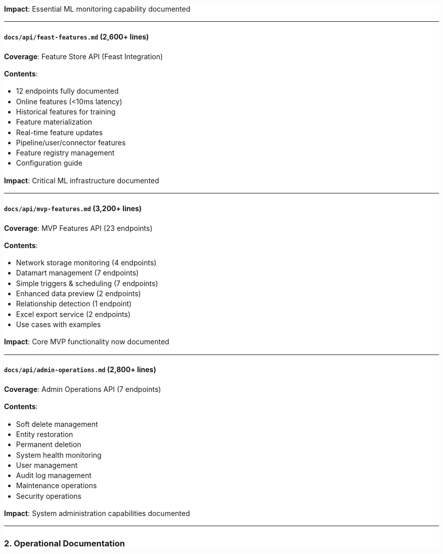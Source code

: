 **Impact**: Essential ML monitoring capability documented

---

#### `docs/api/feast-features.md` (2,600+ lines)
**Coverage**: Feature Store API (Feast Integration)

**Contents**:
- 12 endpoints fully documented
- Online features (<10ms latency)
- Historical features for training
- Feature materialization
- Real-time feature updates
- Pipeline/user/connector features
- Feature registry management
- Configuration guide

**Impact**: Critical ML infrastructure documented

---

#### `docs/api/mvp-features.md` (3,200+ lines)
**Coverage**: MVP Features API (23 endpoints)

**Contents**:
- Network storage monitoring (4 endpoints)
- Datamart management (7 endpoints)
- Simple triggers & scheduling (7 endpoints)
- Enhanced data preview (2 endpoints)
- Relationship detection (1 endpoint)
- Excel export service (2 endpoints)
- Use cases with examples

**Impact**: Core MVP functionality now documented

---

#### `docs/api/admin-operations.md` (2,800+ lines)
**Coverage**: Admin Operations API (7 endpoints)

**Contents**:
- Soft delete management
- Entity restoration
- Permanent deletion
- System health monitoring
- User management
- Audit log management
- Maintenance operations
- Security operations

**Impact**: System administration capabilities documented

---

### 2. Operational Documentation
